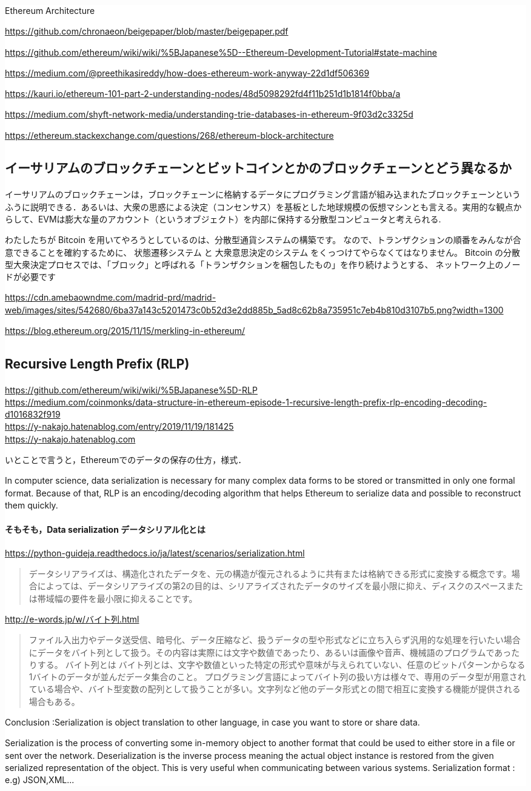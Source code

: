 Ethereum Architecture
  
https://github.com/chronaeon/beigepaper/blob/master/beigepaper.pdf  
 
https://github.com/ethereum/wiki/wiki/%5BJapanese%5D--Ethereum-Development-Tutorial#state-machine  
  
https://medium.com/@preethikasireddy/how-does-ethereum-work-anyway-22d1df506369  
  
https://kauri.io/ethereum-101-part-2-understanding-nodes/48d5098292fd4f11b251d1b1814f0bba/a  
  
https://medium.com/shyft-network-media/understanding-trie-databases-in-ethereum-9f03d2c3325d  
  
https://ethereum.stackexchange.com/questions/268/ethereum-block-architecture  
  
## イーサリアムのブロックチェーンとビットコインとかのブロックチェーンとどう異なるか  
イーサリアムのブロックチェーンは，ブロックチェーンに格納するデータにプログラミング言語が組み込まれたブロックチェーンというふうに説明できる．あるいは、大衆の思惑による決定（コンセンサス）を基板とした地球規模の仮想マシンとも言える。実用的な観点からして、EVMは膨大な量のアカウント（というオブジェクト）を内部に保持する分散型コンピュータと考えられる.  
  
わたしたちが Bitcoin を用いてやろうとしているのは、分散型通貨システムの構築です。 なので、トランザクションの順番をみんなが合意できることを確約するために、 状態遷移システム と 大衆意思決定のシステム をくっつけてやらなくてはなりません。 Bitcoin の分散型大衆決定プロセスでは、「ブロック」と呼ばれる「トランザクションを梱包したもの」を作り続けようとする、 ネットワーク上のノードが必要です  
  
https://cdn.amebaowndme.com/madrid-prd/madrid-web/images/sites/542680/6ba37a143c5201473c0b52d3e2dd885b_5ad8c62b8a735951c7eb4b810d3107b5.png?width=1300  
  
  https://blog.ethereum.org/2015/11/15/merkling-in-ethereum/
## Recursive Length Prefix (RLP)   
https://github.com/ethereum/wiki/wiki/%5BJapanese%5D-RLP    
https://medium.com/coinmonks/data-structure-in-ethereum-episode-1-recursive-length-prefix-rlp-encoding-decoding-d1016832f919     
https://y-nakajo.hatenablog.com/entry/2019/11/19/181425    
https://y-nakajo.hatenablog.com    
  
いとことで言うと，Ethereumでのデータの保存の仕方，様式．  
  
In computer science, data serialization is necessary for many complex data forms to be stored or transmitted in only one formal format. Because of that, RLP is an encoding/decoding algorithm that helps Ethereum to serialize data and possible to reconstruct them quickly.
#### そもそも，Data serialization データシリアル化とは

https://python-guideja.readthedocs.io/ja/latest/scenarios/serialization.html   
> データシリアライズは、構造化されたデータを、元の構造が復元されるように共有または格納できる形式に変換する概念です。場合によっては、データシリアライズの第2の目的は、シリアライズされたデータのサイズを最小限に抑え、ディスクのスペースまたは帯域幅の要件を最小限に抑えることです。

http://e-words.jp/w/バイト列.html    
> ファイル入出力やデータ送受信、暗号化、データ圧縮など、扱うデータの型や形式などに立ち入らず汎用的な処理を行いたい場合にデータをバイト列として扱う。その内容は実際には文字や数値であったり、あるいは画像や音声、機械語のプログラムであったりする。
バイト列とは
> バイト列とは、文字や数値といった特定の形式や意味が与えられていない、任意のビットパターンからなる1バイトのデータが並んだデータ集合のこと。
プログラミング言語によってバイト列の扱い方は様々で、専用のデータ型が用意されている場合や、バイト型変数の配列として扱うことが多い。文字列など他のデータ形式との間で相互に変換する機能が提供される場合もある。

Conclusion :Serialization is object translation to other language, in case you want to store or share data.

Serialization is the process of converting some in-memory object to another format that could be used to either store in a file or sent over the network. Deserialization is the inverse process meaning the actual object instance is restored from the given serialized representation of the object. This is very useful when communicating between various systems.
Serialization format : e.g) JSON,XML...
